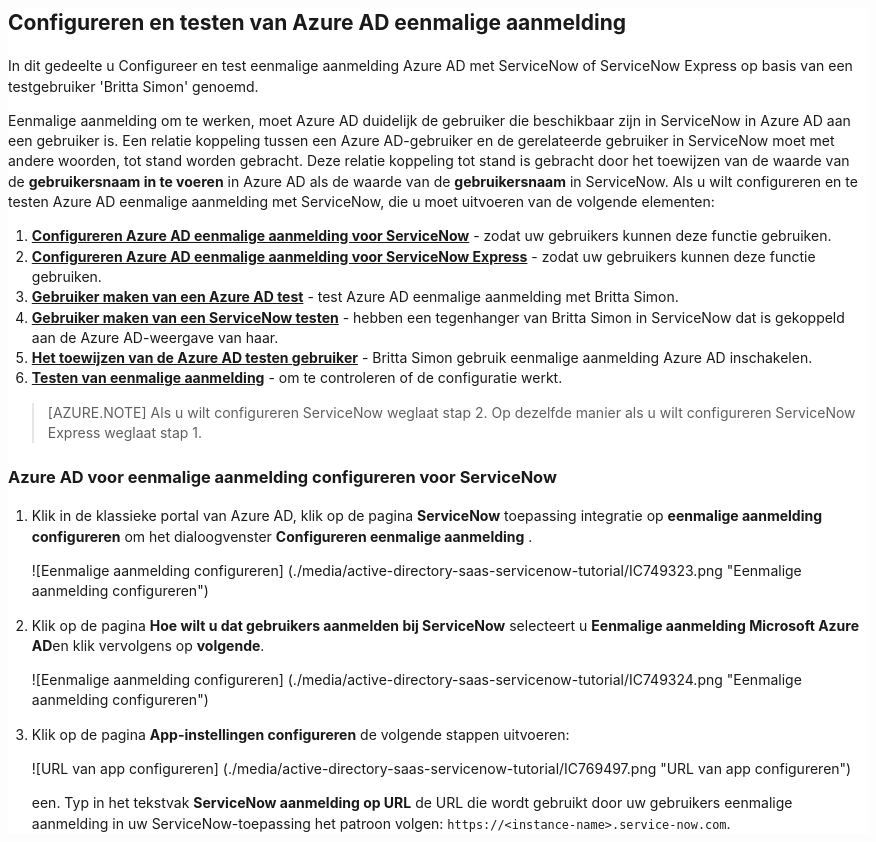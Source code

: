 ##  <a name="configuring-and-testing-azure-ad-single-sign-on"></a>Configureren en testen van Azure AD eenmalige aanmelding
In dit gedeelte u Configureer en test eenmalige aanmelding Azure AD met ServiceNow of ServiceNow Express op basis van een testgebruiker 'Britta Simon' genoemd.

Eenmalige aanmelding om te werken, moet Azure AD duidelijk de gebruiker die beschikbaar zijn in ServiceNow in Azure AD aan een gebruiker is. Een relatie koppeling tussen een Azure AD-gebruiker en de gerelateerde gebruiker in ServiceNow moet met andere woorden, tot stand worden gebracht.
Deze relatie koppeling tot stand is gebracht door het toewijzen van de waarde van de **gebruikersnaam in te voeren** in Azure AD als de waarde van de **gebruikersnaam** in ServiceNow. Als u wilt configureren en te testen Azure AD eenmalige aanmelding met ServiceNow, die u moet uitvoeren van de volgende elementen:

1. **[Configureren Azure AD eenmalige aanmelding voor ServiceNow](#configuring-azure-ad-single-sign-on-for-servicenow)** - zodat uw gebruikers kunnen deze functie gebruiken.
2. **[Configureren Azure AD eenmalige aanmelding voor ServiceNow Express](#configuring-azure-ad-single-sign-on-for-servicenow-express)** - zodat uw gebruikers kunnen deze functie gebruiken.
3. **[Gebruiker maken van een Azure AD test](#creating-an-azure-ad-test-user)** - test Azure AD eenmalige aanmelding met Britta Simon.
4. **[Gebruiker maken van een ServiceNow testen](#creating-a-servicenow-test-user)** - hebben een tegenhanger van Britta Simon in ServiceNow dat is gekoppeld aan de Azure AD-weergave van haar.
5. **[Het toewijzen van de Azure AD testen gebruiker](#assigning-the-azure-ad-test-user)** - Britta Simon gebruik eenmalige aanmelding Azure AD inschakelen.
6. **[Testen van eenmalige aanmelding](#testing-single-sign-on)** - om te controleren of de configuratie werkt.

> [AZURE.NOTE] Als u wilt configureren ServiceNow weglaat stap 2. Op dezelfde manier als u wilt configureren ServiceNow Express weglaat stap 1.

### <a name="configuring-azure-ad-single-sign-on-for-servicenow"></a>Azure AD voor eenmalige aanmelding configureren voor ServiceNow

1.  Klik in de klassieke portal van Azure AD, klik op de pagina **ServiceNow** toepassing integratie op **eenmalige aanmelding configureren** om het dialoogvenster **Configureren eenmalige aanmelding** .

    ![Eenmalige aanmelding configureren] (./media/active-directory-saas-servicenow-tutorial/IC749323.png "Eenmalige aanmelding configureren")

2.  Klik op de pagina **Hoe wilt u dat gebruikers aanmelden bij ServiceNow** selecteert u **Eenmalige aanmelding Microsoft Azure AD**en klik vervolgens op **volgende**.

    ![Eenmalige aanmelding configureren] (./media/active-directory-saas-servicenow-tutorial/IC749324.png "Eenmalige aanmelding configureren")

3.  Klik op de pagina **App-instellingen configureren** de volgende stappen uitvoeren:

    ![URL van app configureren] (./media/active-directory-saas-servicenow-tutorial/IC769497.png "URL van app configureren")

    een. Typ in het tekstvak **ServiceNow aanmelding op URL** de URL die wordt gebruikt door uw gebruikers eenmalige aanmelding in uw ServiceNow-toepassing het patroon volgen: `https://<instance-name>.service-now.com`.


[1]: ./media/active-directory-saas-servicenow-tutorial/tutorial_general_01.png
[2]: ./media/active-directory-saas-servicenow-tutorial/tutorial_general_02.png
[3]: ./media/active-directory-saas-servicenow-tutorial/tutorial_general_03.png
[4]: ./media/active-directory-saas-servicenow-tutorial/tutorial_general_04.png
[5]: ./media/active-directory-saas-servicenow-tutorial/tutorial_general_05.png
[6]: ./media/active-directory-saas-servicenow-tutorial/tutorial_general_06.png
[7]:  ./media/active-directory-saas-servicenow-tutorial/tutorial_general_050.png
[10]: ./media/active-directory-saas-servicenow-tutorial/tutorial_general_060.png
[11]: ./media/active-directory-saas-servicenow-tutorial/tutorial_general_070.png
[20]: ./media/active-directory-saas-servicenow-tutorial/tutorial_general_100.png
[200]: ./media/active-directory-saas-servicenow-tutorial/tutorial_general_200.png
[201]: ./media/active-directory-saas-servicenow-tutorial/tutorial_general_201.png
[203]: ./media/active-directory-saas-servicenow-tutorial/tutorial_general_203.png
[204]: ./media/active-directory-saas-servicenow-tutorial/tutorial_general_204.png
[205]: ./media/active-directory-saas-servicenow-tutorial/tutorial_general_205.png